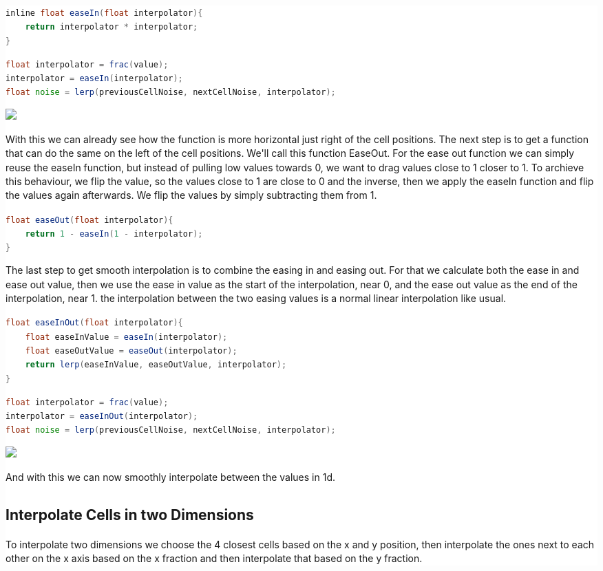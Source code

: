 ```glsl
inline float easeIn(float interpolator){
    return interpolator * interpolator;
}
```
```glsl
float interpolator = frac(value);
interpolator = easeIn(interpolator);
float noise = lerp(previousCellNoise, nextCellNoise, interpolator);
```

![](/assets/images/posts/025/EaseIn.png)

With this we can already see how the function is more horizontal just right of the cell positions. The next step is to get a function that can do the same on the left of the cell positions. We'll call this function EaseOut. For the ease out function we can simply reuse the easeIn function, but instead of pulling low values towards 0, we want to drag values close to 1 closer to 1. To archieve this behaviour, we flip the value, so the values close to 1 are close to 0 and the inverse, then we apply the easeIn function and flip the values again afterwards. We flip the values by simply subtracting them from 1.

```glsl
float easeOut(float interpolator){
    return 1 - easeIn(1 - interpolator);
}
```

The last step to get smooth interpolation is to combine the easing in and easing out. For that we calculate both the ease in and ease out value, then we use the ease in value as the start of the interpolation, near 0, and the ease out value as the end of the interpolation, near 1. the interpolation between the two easing values is a normal linear interpolation like usual.

```glsl
float easeInOut(float interpolator){
    float easeInValue = easeIn(interpolator);
    float easeOutValue = easeOut(interpolator);
    return lerp(easeInValue, easeOutValue, interpolator);
}
```
```glsl
float interpolator = frac(value);
interpolator = easeInOut(interpolator);
float noise = lerp(previousCellNoise, nextCellNoise, interpolator);
```

![](/assets/images/posts/025/SmoothLine.png)

And with this we can now smoothly interpolate between the values in 1d.

## Interpolate Cells in two Dimensions

To interpolate two dimensions we choose the 4 closest cells based on the x and y position, then interpolate the ones next to each other on the x axis based on the x fraction and then interpolate that based on the y fraction.
